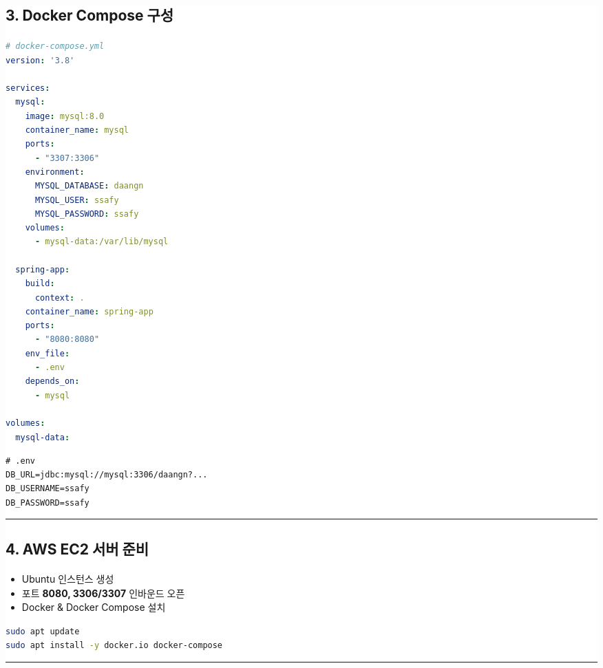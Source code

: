 
## 3. Docker Compose 구성
```yaml
# docker-compose.yml
version: '3.8'

services:
  mysql:
    image: mysql:8.0
    container_name: mysql
    ports:
      - "3307:3306"
    environment:
      MYSQL_DATABASE: daangn
      MYSQL_USER: ssafy
      MYSQL_PASSWORD: ssafy
    volumes:
      - mysql-data:/var/lib/mysql

  spring-app:
    build:
      context: .
    container_name: spring-app
    ports:
      - "8080:8080"
    env_file:
      - .env
    depends_on:
      - mysql

volumes:
  mysql-data:
```
```env
# .env
DB_URL=jdbc:mysql://mysql:3306/daangn?...
DB_USERNAME=ssafy
DB_PASSWORD=ssafy
```

---

## 4. AWS EC2 서버 준비
- Ubuntu 인스턴스 생성
- 포트 **8080, 3306/3307** 인바운드 오픈
- Docker & Docker Compose 설치
```bash
sudo apt update
sudo apt install -y docker.io docker-compose
```

---

